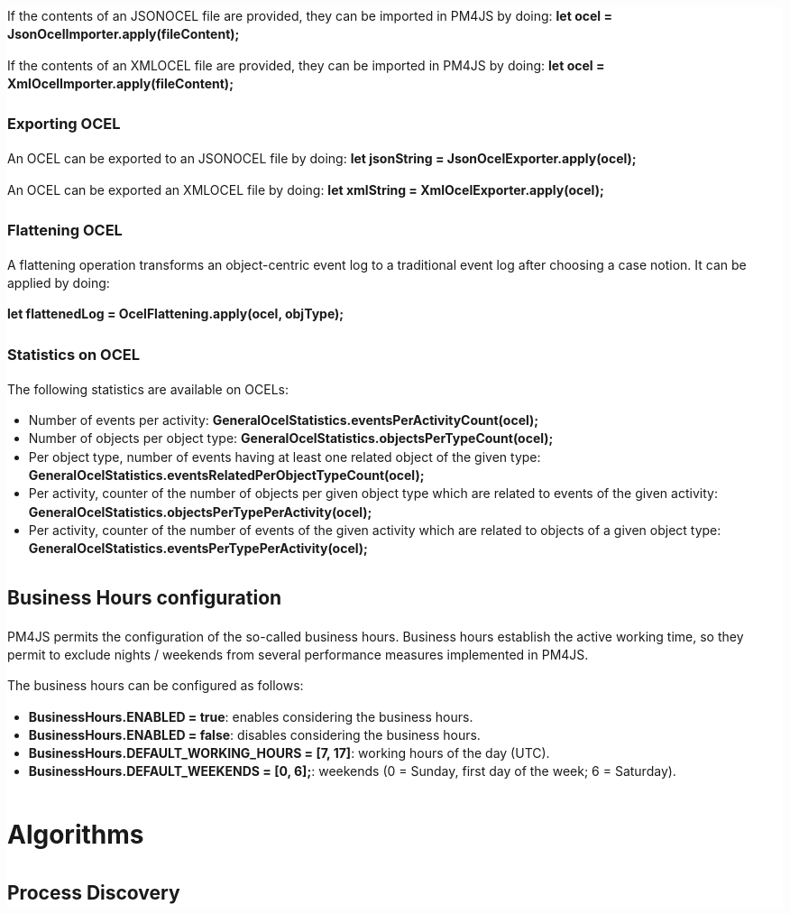 If the contents of an JSONOCEL file are provided, they can be imported in PM4JS by doing:
**let ocel = JsonOcelImporter.apply(fileContent);**

If the contents of an XMLOCEL file are provided, they can be imported in PM4JS by doing:
**let ocel = XmlOcelImporter.apply(fileContent);**

### Exporting OCEL

An OCEL can be exported to an JSONOCEL file by doing:
**let jsonString = JsonOcelExporter.apply(ocel);**

An OCEL can be exported an XMLOCEL file by doing:
**let xmlString = XmlOcelExporter.apply(ocel);**

### Flattening OCEL

A flattening operation transforms an object-centric event log to a traditional event log after choosing a case notion.
It can be applied by doing:

**let flattenedLog = OcelFlattening.apply(ocel, objType);**

### Statistics on OCEL

The following statistics are available on OCELs:

* Number of events per activity: **GeneralOcelStatistics.eventsPerActivityCount(ocel);**
* Number of objects per object type: **GeneralOcelStatistics.objectsPerTypeCount(ocel);**
* Per object type, number of events having at least one related object of the given type: **GeneralOcelStatistics.eventsRelatedPerObjectTypeCount(ocel);**
* Per activity, counter of the number of objects per given object type which are related to events of the given activity: **GeneralOcelStatistics.objectsPerTypePerActivity(ocel);**
* Per activity, counter of the number of events of the given activity which are related to objects of a given object type: **GeneralOcelStatistics.eventsPerTypePerActivity(ocel);**

## Business Hours configuration

PM4JS permits the configuration of the so-called business hours. Business hours establish the active working time,
so they permit to exclude nights / weekends from several performance measures implemented in PM4JS.

The business hours can be configured as follows:

* **BusinessHours.ENABLED = true**: enables considering the business hours.
* **BusinessHours.ENABLED = false**: disables considering the business hours.
* **BusinessHours.DEFAULT_WORKING_HOURS = [7, 17]**: working hours of the day (UTC).
* **BusinessHours.DEFAULT_WEEKENDS = [0, 6];**: weekends (0 = Sunday, first day of the week; 6 = Saturday).

# Algorithms

## Process Discovery

